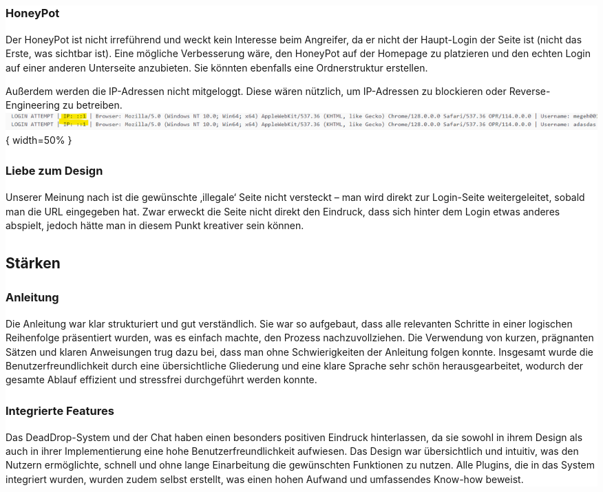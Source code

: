 ### HoneyPot 

Der HoneyPot ist nicht irreführend und weckt kein Interesse beim Angreifer, da er nicht der Haupt-Login der Seite ist (nicht das Erste, was sichtbar ist). Eine mögliche Verbesserung wäre, den HoneyPot auf der Homepage zu platzieren und den echten Login auf einer anderen Unterseite anzubieten. Sie könnten ebenfalls eine Ordnerstruktur erstellen.

Außerdem werden die IP-Adressen nicht mitgeloggt. Diese wären nützlich, um IP-Adressen zu blockieren oder Reverse-Engineering zu betreiben.
![IP-Addressen](Bilder/IP-.png){ width=50% }

### Liebe zum Design 

Unserer Meinung nach ist die gewünschte ‚illegale‘ Seite nicht versteckt – man wird direkt zur Login-Seite weitergeleitet, sobald man die URL eingegeben hat. Zwar erweckt die Seite nicht direkt den Eindruck, dass sich hinter dem Login etwas anderes abspielt, jedoch hätte man in diesem Punkt kreativer sein können.

## Stärken 

### Anleitung

Die Anleitung war klar strukturiert und gut verständlich. Sie war so aufgebaut, dass alle relevanten Schritte in einer logischen Reihenfolge präsentiert wurden, was es einfach machte, den Prozess nachzuvollziehen. Die Verwendung von kurzen, prägnanten Sätzen und klaren Anweisungen trug dazu bei, dass man ohne Schwierigkeiten der Anleitung folgen konnte. Insgesamt wurde die Benutzerfreundlichkeit durch eine übersichtliche Gliederung und eine klare Sprache sehr schön herausgearbeitet, wodurch der gesamte Ablauf effizient und stressfrei durchgeführt werden konnte.

### Integrierte Features 

Das DeadDrop-System und der Chat haben einen besonders positiven Eindruck hinterlassen, da sie sowohl in ihrem Design als auch in ihrer Implementierung eine hohe Benutzerfreundlichkeit aufwiesen. Das Design war übersichtlich und intuitiv, was den Nutzern ermöglichte, schnell und ohne lange Einarbeitung die gewünschten Funktionen zu nutzen. Alle Plugins, die in das System integriert wurden, wurden zudem selbst erstellt, was einen hohen Aufwand und umfassendes Know-how beweist.

